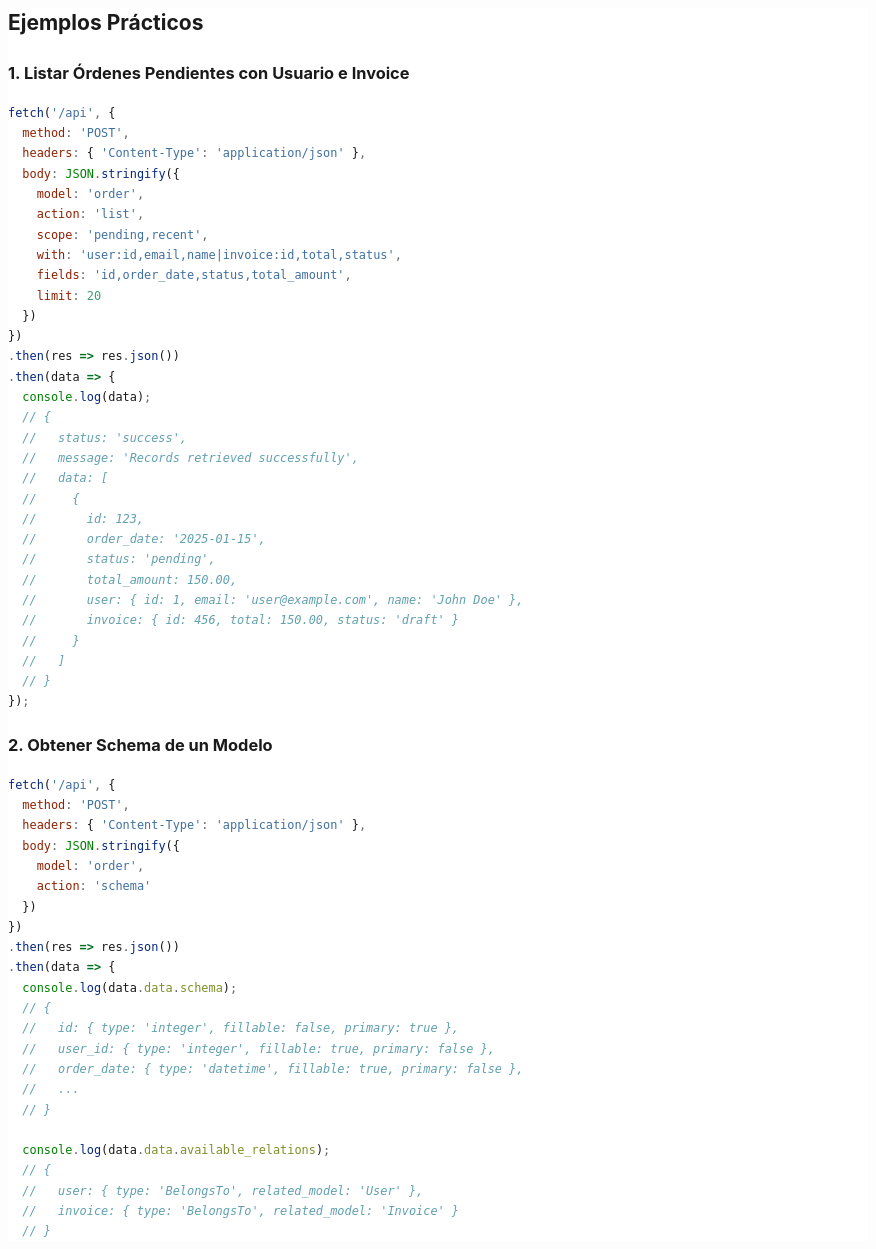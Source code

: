 
## Ejemplos Prácticos

### 1. Listar Órdenes Pendientes con Usuario e Invoice

```javascript
fetch('/api', {
  method: 'POST',
  headers: { 'Content-Type': 'application/json' },
  body: JSON.stringify({
    model: 'order',
    action: 'list',
    scope: 'pending,recent',
    with: 'user:id,email,name|invoice:id,total,status',
    fields: 'id,order_date,status,total_amount',
    limit: 20
  })
})
.then(res => res.json())
.then(data => {
  console.log(data);
  // {
  //   status: 'success',
  //   message: 'Records retrieved successfully',
  //   data: [
  //     {
  //       id: 123,
  //       order_date: '2025-01-15',
  //       status: 'pending',
  //       total_amount: 150.00,
  //       user: { id: 1, email: 'user@example.com', name: 'John Doe' },
  //       invoice: { id: 456, total: 150.00, status: 'draft' }
  //     }
  //   ]
  // }
});
```

### 2. Obtener Schema de un Modelo

```javascript
fetch('/api', {
  method: 'POST',
  headers: { 'Content-Type': 'application/json' },
  body: JSON.stringify({
    model: 'order',
    action: 'schema'
  })
})
.then(res => res.json())
.then(data => {
  console.log(data.data.schema);
  // {
  //   id: { type: 'integer', fillable: false, primary: true },
  //   user_id: { type: 'integer', fillable: true, primary: false },
  //   order_date: { type: 'datetime', fillable: true, primary: false },
  //   ...
  // }

  console.log(data.data.available_relations);
  // {
  //   user: { type: 'BelongsTo', related_model: 'User' },
  //   invoice: { type: 'BelongsTo', related_model: 'Invoice' }
  // }
```